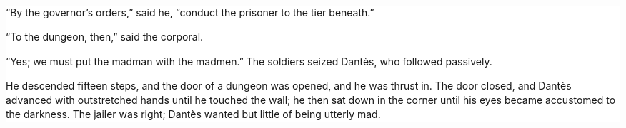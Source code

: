 “By the governor’s orders,” said he, “conduct the prisoner to the tier
beneath.”

“To the dungeon, then,” said the corporal.

“Yes; we must put the madman with the madmen.” The soldiers seized
Dantès, who followed passively.

He descended fifteen steps, and the door of a dungeon was opened, and he
was thrust in. The door closed, and Dantès advanced with outstretched
hands until he touched the wall; he then sat down in the corner until
his eyes became accustomed to the darkness. The jailer was right; Dantès
wanted but little of being utterly mad.






